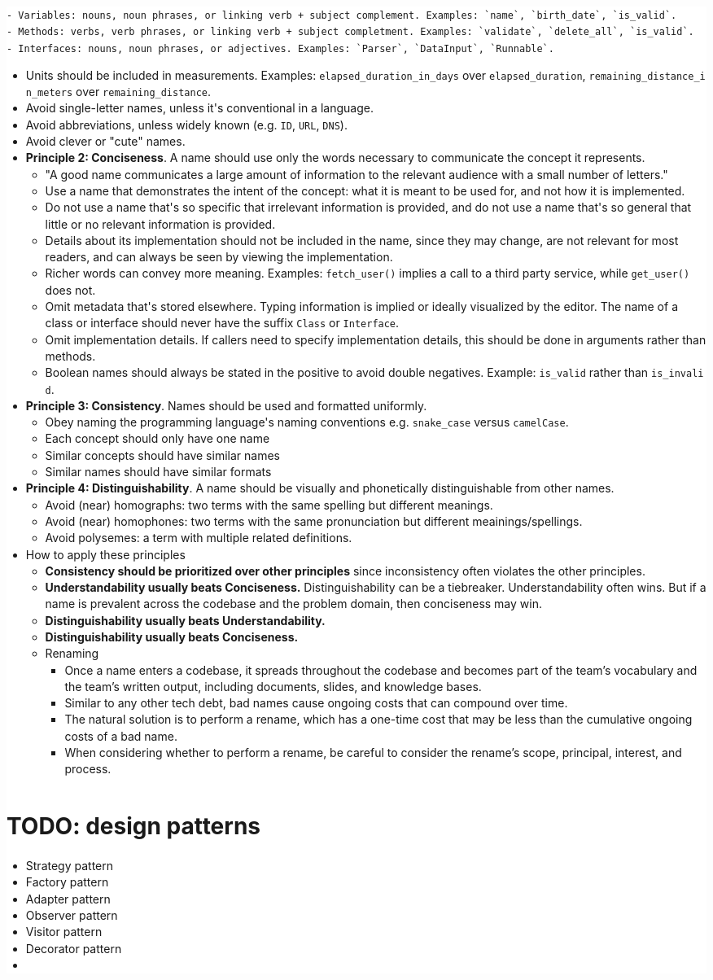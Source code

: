     - Variables: nouns, noun phrases, or linking verb + subject complement. Examples: `name`, `birth_date`, `is_valid`.
    - Methods: verbs, verb phrases, or linking verb + subject completment. Examples: `validate`, `delete_all`, `is_valid`.
    - Interfaces: nouns, noun phrases, or adjectives. Examples: `Parser`, `DataInput`, `Runnable`.
  - Units should be included in measurements. Examples: `elapsed_duration_in_days` over `elapsed_duration`, `remaining_distance_in_meters` over `remaining_distance`.
  - Avoid single-letter names, unless it's conventional in a language.
  - Avoid abbreviations, unless widely known (e.g. `ID`, `URL`, `DNS`).
  - Avoid clever or "cute" names.
- **Principle 2: Conciseness**. A name should use only the words necessary to communicate the concept it represents.
  - "A good name communicates a large amount of information to the relevant audience with a small number of letters."
  - Use a name that demonstrates the intent of the concept: what it is meant to be used for, and not how it is implemented.
  - Do not use a name that's so specific that irrelevant information is provided, and do not use a name that's so general that little or no relevant information is provided.
  - Details about its implementation should not be included in the name, since they may change, are not relevant for most readers, and can always be seen by viewing the implementation.
  - Richer words can convey more meaning. Examples: `fetch_user()` implies a call to a third party service, while `get_user()` does not.
  - Omit metadata that's stored elsewhere. Typing information is implied or ideally visualized by the editor. The name of a class or interface should never have the suffix `Class` or `Interface`.
  - Omit implementation details. If callers need to specify implementation details, this should be done in arguments rather than methods.
  - Boolean names should always be stated in the positive to avoid double negatives. Example: `is_valid` rather than `is_invalid`.
- **Principle 3: Consistency**. Names should be used and formatted uniformly.
  - Obey naming the programming language's naming conventions e.g. `snake_case` versus `camelCase`.
  - Each concept should only have one name
  - Similar concepts should have similar names
  - Similar names should have similar formats
- **Principle 4: Distinguishability**. A name should be visually and phonetically distinguishable from other names.
  - Avoid (near) homographs: two terms with the same spelling but different meanings.
  - Avoid (near) homophones: two terms with the same pronunciation but different meainings/spellings.
  - Avoid polysemes: a term with multiple related definitions.
- How to apply these principles
  - **Consistency should be prioritized over other principles** since inconsistency often violates the other principles.
  - **Understandability usually beats Conciseness.** Distinguishability can be a tiebreaker. Understandability often wins. But if a name is prevalent across the codebase and the problem domain, then conciseness may win.
  - **Distinguishability usually beats Understandability.**
  - **Distinguishability usually beats Conciseness.**
  - Renaming
    - Once a name enters a codebase, it spreads throughout the codebase and becomes part of the team’s vocabulary and the team’s written output, including documents, slides, and knowledge bases.
    - Similar to any other tech debt, bad names cause ongoing costs that can compound over time.
    - The natural solution is to perform a rename, which has a one-time cost that may be less than the cumulative ongoing costs of a bad name.
    - When considering whether to perform a rename, be careful to consider the rename’s scope, principal, interest, and process.

# TODO: design patterns
- Strategy pattern
- Factory pattern
- Adapter pattern
- Observer pattern
- Visitor pattern
- Decorator pattern
-